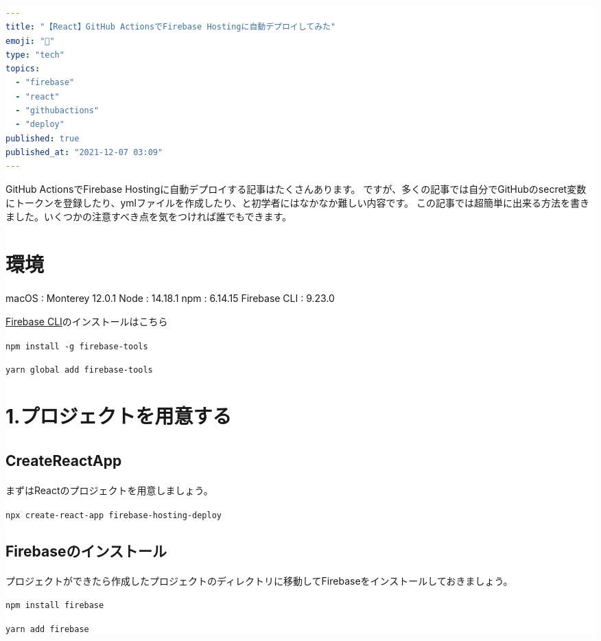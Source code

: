 ```yaml
---
title: "【React】GitHub ActionsでFirebase Hostingに自動デプロイしてみた"
emoji: "🤙"
type: "tech"
topics:
  - "firebase"
  - "react"
  - "githubactions"
  - "deploy"
published: true
published_at: "2021-12-07 03:09"
---
```


GitHub ActionsでFirebase Hostingに自動デプロイする記事はたくさんあります。
ですが、多くの記事では自分でGitHubのsecret変数にトークンを登録したり、ymlファイルを作成したり、と初学者にはなかなか難しい内容です。
この記事では超簡単に出来る方法を書きました。いくつかの注意すべき点を気をつければ誰でもできます。

# 環境
macOS : Monterey 12.0.1
Node : 14.18.1
npm : 6.14.15
Firebase CLI : 9.23.0

[Firebase CLI]((https://firebase.google.com/docs/cli?hl=ja#setup_update_cli))のインストールはこちら
```shell:npm
npm install -g firebase-tools
```
```shell:yarn
yarn global add firebase-tools
```


# 1.プロジェクトを用意する

## CreateReactApp
まずはReactのプロジェクトを用意しましょう。
```sh
npx create-react-app firebase-hosting-deploy
```

## Firebaseのインストール
プロジェクトができたら作成したプロジェクトのディレクトリに移動してFirebaseをインストールしておきましょう。
```shell:npm
npm install firebase
```
```shell:yarn
yarn add firebase
```
